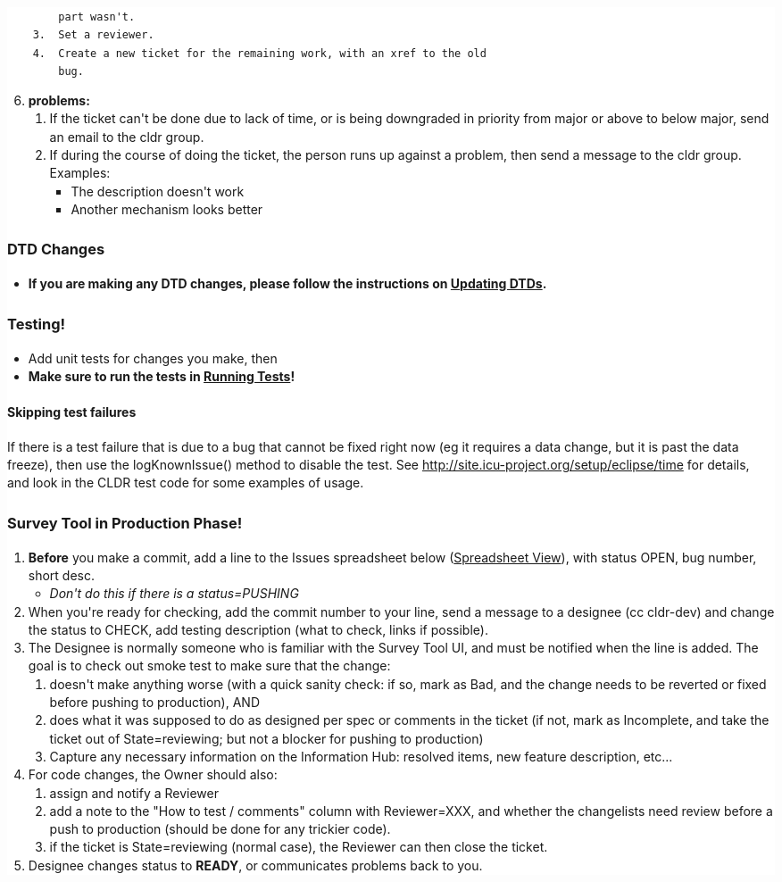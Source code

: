             part wasn't.
        3.  Set a reviewer.
        4.  Create a new ticket for the remaining work, with an xref to the old
            bug.
6.  **problems:**
    1.  If the ticket can't be done due to lack of time, or is being downgraded
        in priority from major or above to below major, send an email to the
        cldr group.
    2.  If during the course of doing the ticket, the person runs up against a
        problem, then send a message to the cldr group. Examples:
        *   The description doesn't work
        *   Another mechanism looks better

### DTD Changes

*   **If you are making any DTD changes, please follow the instructions on
    [Updating DTDs](updating-dtds/index.md).**

### Testing!

*   Add unit tests for changes you make, then
*   **Make sure to run the tests in [Running Tests](running-tests.md)!**

#### Skipping test failures

If there is a test failure that is due to a bug that cannot be fixed right now
(eg it requires a data change, but it is past the data freeze), then use the
logKnownIssue() method to disable the test. See
<http://site.icu-project.org/setup/eclipse/time> for details, and look in the
CLDR test code for some examples of usage.

### **Survey Tool in Production Phase!**

1.  **Before** you make a commit, add a line to the Issues spreadsheet below
    ([Spreadsheet
    View](https://docs.google.com/spreadsheet/ccc?key=0AqRLrRqNEKv-dF9DdVRPVmhHdzhheDliOEpLSUhObXc#gid=3)),
    with status OPEN, bug number, short desc.
    *   *Don't do this if there is a status=PUSHING*
2.  When you're ready for checking, add the commit number to your line, send a
    message to a designee (cc cldr-dev) and change the status to CHECK, add
    testing description (what to check, links if possible).
3.  The Designee is normally someone who is familiar with the Survey Tool UI,
    and must be notified when the line is added. The goal is to check out smoke
    test to make sure that the change:
    1.  doesn't make anything worse (with a quick sanity check: if so, mark as
        Bad, and the change needs to be reverted or fixed before pushing to
        production), AND
    2.  does what it was supposed to do as designed per spec or comments in the
        ticket (if not, mark as Incomplete, and take the ticket out of
        State=reviewing; but not a blocker for pushing to production)
    3.  Capture any necessary information on the Information Hub: resolved
        items, new feature description, etc...
4.  For code changes, the Owner should also:
    1.  assign and notify a Reviewer
    2.  add a note to the "How to test / comments" column with Reviewer=XXX, and
        whether the changelists need review before a push to production (should
        be done for any trickier code).
    3.  if the ticket is State=reviewing (normal case), the Reviewer can then
        close the ticket.
5.  Designee changes status to **READY**, or communicates problems back to you.
